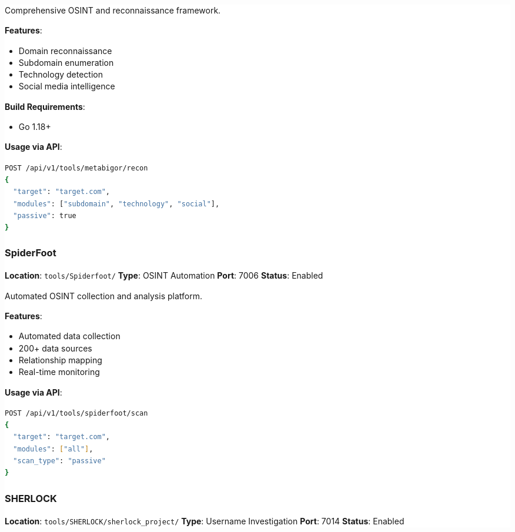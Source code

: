 Comprehensive OSINT and reconnaissance framework.

**Features**:

- Domain reconnaissance
- Subdomain enumeration
- Technology detection
- Social media intelligence

**Build Requirements**:

- Go 1.18+

**Usage via API**:

```bash
POST /api/v1/tools/metabigor/recon
{
  "target": "target.com",
  "modules": ["subdomain", "technology", "social"],
  "passive": true
}
```

### SpiderFoot

**Location**: `tools/Spiderfoot/`
**Type**: OSINT Automation
**Port**: 7006
**Status**: Enabled

Automated OSINT collection and analysis platform.

**Features**:

- Automated data collection
- 200+ data sources
- Relationship mapping
- Real-time monitoring

**Usage via API**:

```bash
POST /api/v1/tools/spiderfoot/scan
{
  "target": "target.com",
  "modules": ["all"],
  "scan_type": "passive"
}
```

### SHERLOCK

**Location**: `tools/SHERLOCK/sherlock_project/`
**Type**: Username Investigation
**Port**: 7014
**Status**: Enabled
